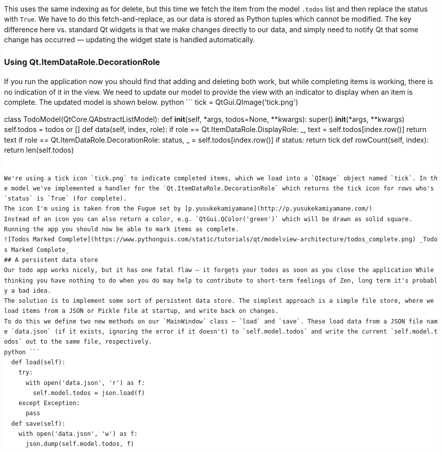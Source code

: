 This uses the same indexing as for delete, but this time we fetch the item from the model `.todos` list and then replace the status with `True`.
We have to do this fetch-and-replace, as our data is stored as Python tuples which cannot be modified.
The key difference here vs. standard Qt widgets is that we make changes directly to our data, and simply need to notify Qt that some change has occurred — updating the widget state is handled automatically.
### Using Qt.ItemDataRole.DecorationRole
If you run the application now you should find that adding and deleting both work, but while completing items is working, there is no indication of it in the view. We need to update our model to provide the view with an indicator to display when an item is complete. The updated model is shown below.
python ```
tick = QtGui.QImage('tick.png')

class TodoModel(QtCore.QAbstractListModel):
  def __init__(self, *args, todos=None, **kwargs):
    super().__init__(*args, **kwargs)
    self.todos = todos or []
  def data(self, index, role):
    if role == Qt.ItemDataRole.DisplayRole:
      _, text = self.todos[index.row()]
      return text
    if role == Qt.ItemDataRole.DecorationRole:
      status, _ = self.todos[index.row()]
      if status:
        return tick
  def rowCount(self, index):
    return len(self.todos)

```

We're using a tick icon `tick.png` to indicate completed items, which we load into a `QImage` object named `tick`. In the model we've implemented a handler for the `Qt.ItemDataRole.DecorationRole` which returns the tick icon for rows who's `status` is `True` (for complete).
The icon I'm using is taken from the Fugue set by [p.yusukekamiyamane](http://p.yusukekamiyamane.com/)
Instead of an icon you can also return a color, e.g. `QtGui.QColor('green')` which will be drawn as solid square.
Running the app you should now be able to mark items as complete.
![Todos Marked Complete](https://www.pythonguis.com/static/tutorials/qt/modelview-architecture/todos_complete.png) _Todos Marked Complete_
## A persistent data store
Our todo app works nicely, but it has one fatal flaw — it forgets your todos as soon as you close the application While thinking you have nothing to do when you do may help to contribute to short-term feelings of Zen, long term it's probably a bad idea.
The solution is to implement some sort of persistent data store. The simplest approach is a simple file store, where we load items from a JSON or Pickle file at startup, and write back on changes.
To do this we define two new methods on our `MainWindow` class — `load` and `save`. These load data from a JSON file name `data.json` (if it exists, ignoring the error if it doesn't) to `self.model.todos` and write the current `self.model.todos` out to the same file, respectively.
python ```
  def load(self):
    try:
      with open('data.json', 'r') as f:
        self.model.todos = json.load(f)
    except Exception:
      pass
  def save(self):
    with open('data.json', 'w') as f:
      json.dump(self.model.todos, f)

```
